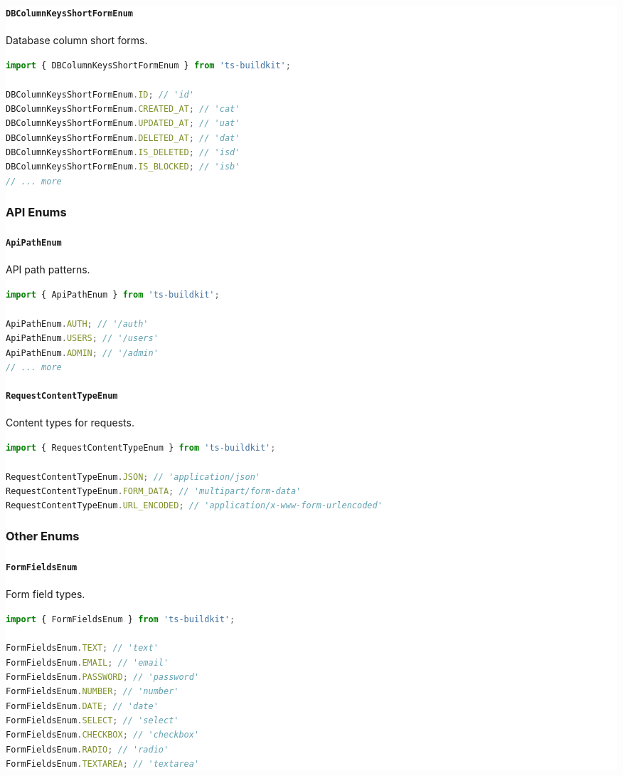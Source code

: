 #### `DBColumnKeysShortFormEnum`

Database column short forms.

```typescript
import { DBColumnKeysShortFormEnum } from 'ts-buildkit';

DBColumnKeysShortFormEnum.ID; // 'id'
DBColumnKeysShortFormEnum.CREATED_AT; // 'cat'
DBColumnKeysShortFormEnum.UPDATED_AT; // 'uat'
DBColumnKeysShortFormEnum.DELETED_AT; // 'dat'
DBColumnKeysShortFormEnum.IS_DELETED; // 'isd'
DBColumnKeysShortFormEnum.IS_BLOCKED; // 'isb'
// ... more
```

### API Enums

#### `ApiPathEnum`

API path patterns.

```typescript
import { ApiPathEnum } from 'ts-buildkit';

ApiPathEnum.AUTH; // '/auth'
ApiPathEnum.USERS; // '/users'
ApiPathEnum.ADMIN; // '/admin'
// ... more
```

#### `RequestContentTypeEnum`

Content types for requests.

```typescript
import { RequestContentTypeEnum } from 'ts-buildkit';

RequestContentTypeEnum.JSON; // 'application/json'
RequestContentTypeEnum.FORM_DATA; // 'multipart/form-data'
RequestContentTypeEnum.URL_ENCODED; // 'application/x-www-form-urlencoded'
```

### Other Enums

#### `FormFieldsEnum`

Form field types.

```typescript
import { FormFieldsEnum } from 'ts-buildkit';

FormFieldsEnum.TEXT; // 'text'
FormFieldsEnum.EMAIL; // 'email'
FormFieldsEnum.PASSWORD; // 'password'
FormFieldsEnum.NUMBER; // 'number'
FormFieldsEnum.DATE; // 'date'
FormFieldsEnum.SELECT; // 'select'
FormFieldsEnum.CHECKBOX; // 'checkbox'
FormFieldsEnum.RADIO; // 'radio'
FormFieldsEnum.TEXTAREA; // 'textarea'
```
